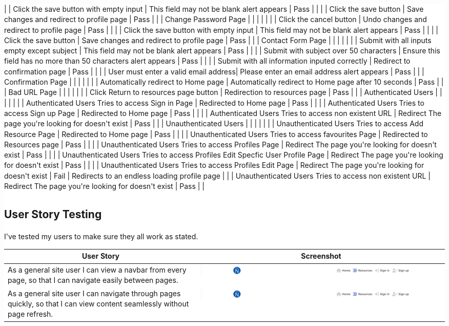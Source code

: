 | | Click the save button with empty input | This field may not be blank alert appears | Pass | |
| | Click the save button | Save changes and redirect to profile page | Pass | |
| Change Password Page | | | | |
| | Click the cancel button | Undo changes and redirect to profile page | Pass | |
| | Click the save button with empty input | This field may not be blank alert appears | Pass | |
| | Click the save button | Save changes and redirect to profile page | Pass | |
| Contact Form Page | | | | |
| | Submit with all inputs empty except subject | This field may not be blank alert appears | Pass | |
| | Submit with subject over 50 characters | Ensure this field has no more than 50 characters alert appears | Pass | |
| | Submit with all information inputed correctly | Redirect to confirmation page | Pass | |
| | User must enter a valid email address| Please enter an email address alert appears | Pass | |
| Confirmation Page | | | | |
| | Automatically redirect to Home page | Automatically redirect to Home page after 10 seconds | Pass | |
| Bad URL Page | | | | |
| | Click Return to resources page button | Redirection to resources page | Pass | |
| Authenticated Users | | | | |
| | Authenticated Users Tries to access Sign in Page | Redirected to Home page | Pass | |
| | Authenticated Users Tries to access Sign up Page | Redirected to Home page | Pass | |
| | Authenticated Users Tries to access non existent URL | Redirect The page you're looking for doesn't exist | Pass | |
| Unauthenticated Users | | | | |
| | Unauthenticated Users Tries to access Add Resource Page | Redirected to Home page | Pass | |
| | Unauthenticated Users Tries to access favourites Page | Redirected to Resources page | Pass | |
| | Unauthenticated Users Tries to access Profiles Page | Redirect The page you're looking for doesn't exist | Pass | |
| | Unauthenticated Users Tries to access Profiles Edit Specfic User Profile Page | Redirect The page you're looking for doesn't exist | Pass | |
| | Unauthenticated Users Tries to access Profiles Edit Page | Redirect The page you're looking for doesn't exist | Fail | Redirects to an endless loading profile page |
| | Unauthenticated Users Tries to access non existent URL | Redirect The page you're looking for doesn't exist | Pass | |

## User Story Testing
I've tested my users to make sure they all work as stated.

| User Story | Screenshot |
| --- | --- |
| As a general site user I can view a navbar from every page, so that I can navigate easily between pages. | ![screenshot](https://github.com/ogc1231/comprehensible-spanish-frontend/blob/main/documentation/readme-assets/navbar_logged_out.png) |
| As a general site user I can navigate through pages quickly, so that I can view content seamlessly without page refresh.| ![screenshot](https://github.com/ogc1231/comprehensible-spanish-frontend/blob/main/documentation/readme-assets/navbar_logged_out.png) |